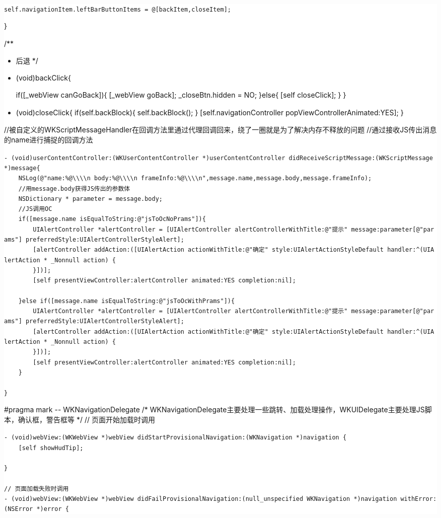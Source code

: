     self.navigationItem.leftBarButtonItems = @[backItem,closeItem];
}

/**
 *  后退
 */
- (void)backClick{
    
    if([_webView canGoBack]){
        [_webView goBack];
        _closeBtn.hidden = NO;
    }else{
        [self closeClick];
    }
}

- (void)closeClick{
    if(self.backBlock){
        self.backBlock();
    }
    [self.navigationController popViewControllerAnimated:YES];
}

//被自定义的WKScriptMessageHandler在回调方法里通过代理回调回来，绕了一圈就是为了解决内存不释放的问题
//通过接收JS传出消息的name进行捕捉的回调方法
```
- (void)userContentController:(WKUserContentController *)userContentController didReceiveScriptMessage:(WKScriptMessage *)message{
    NSLog(@"name:%@\\\\n body:%@\\\\n frameInfo:%@\\\\n",message.name,message.body,message.frameInfo);
    //用message.body获得JS传出的参数体
    NSDictionary * parameter = message.body;
    //JS调用OC
    if([message.name isEqualToString:@"jsToOcNoPrams"]){
        UIAlertController *alertController = [UIAlertController alertControllerWithTitle:@"提示" message:parameter[@"params"] preferredStyle:UIAlertControllerStyleAlert];
        [alertController addAction:([UIAlertAction actionWithTitle:@"确定" style:UIAlertActionStyleDefault handler:^(UIAlertAction * _Nonnull action) {
        }])];
        [self presentViewController:alertController animated:YES completion:nil];
        
    }else if([message.name isEqualToString:@"jsToOcWithPrams"]){
        UIAlertController *alertController = [UIAlertController alertControllerWithTitle:@"提示" message:parameter[@"params"] preferredStyle:UIAlertControllerStyleAlert];
        [alertController addAction:([UIAlertAction actionWithTitle:@"确定" style:UIAlertActionStyleDefault handler:^(UIAlertAction * _Nonnull action) {
        }])];
        [self presentViewController:alertController animated:YES completion:nil];
    }
    
}
```
#pragma mark -- WKNavigationDelegate
/*
 WKNavigationDelegate主要处理一些跳转、加载处理操作，WKUIDelegate主要处理JS脚本，确认框，警告框等
 */
// 页面开始加载时调用
````
- (void)webView:(WKWebView *)webView didStartProvisionalNavigation:(WKNavigation *)navigation {
    [self showHudTip];
    
}

// 页面加载失败时调用
- (void)webView:(WKWebView *)webView didFailProvisionalNavigation:(null_unspecified WKNavigation *)navigation withError:(NSError *)error {
````